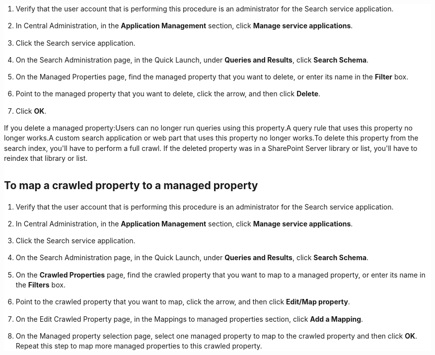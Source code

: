 
1. Verify that the user account that is performing this procedure is an administrator for the Search service application.
    
  
2. In Central Administration, in the **Application Management** section, click **Manage service applications**.
    
  
3. Click the Search service application.
    
  
4. On the Search Administration page, in the Quick Launch, under **Queries and Results**, click **Search Schema**.
    
  
5. On the Managed Properties page, find the managed property that you want to delete, or enter its name in the **Filter** box.
    
  
6. Point to the managed property that you want to delete, click the arrow, and then click **Delete**.
    
  
7. Click **OK**.
    
  
If you delete a managed property:Users can no longer run queries using this property.A query rule that uses this property no longer works.A custom search application or web part that uses this property no longer works.To delete this property from the search index, you'll have to perform a full crawl. If the deleted property was in a SharePoint Server library or list, you'll have to reindex that library or list.
## To map a crawled property to a managed property
<a name="proc5"> </a>


1. Verify that the user account that is performing this procedure is an administrator for the Search service application.
    
  
2. In Central Administration, in the **Application Management** section, click **Manage service applications**.
    
  
3. Click the Search service application.
    
  
4. On the Search Administration page, in the Quick Launch, under **Queries and Results**, click **Search Schema**.
    
  
5. On the **Crawled Properties** page, find the crawled property that you want to map to a managed property, or enter its name in the **Filters** box.
    
  
6. Point to the crawled property that you want to map, click the arrow, and then click **Edit/Map property**.
    
  
7. On the Edit Crawled Property page, in the Mappings to managed properties section, click **Add a Mapping**.
    
  
8. On the Managed property selection page, select one managed property to map to the crawled property and then click **OK**. Repeat this step to map more managed properties to this crawled property.
    